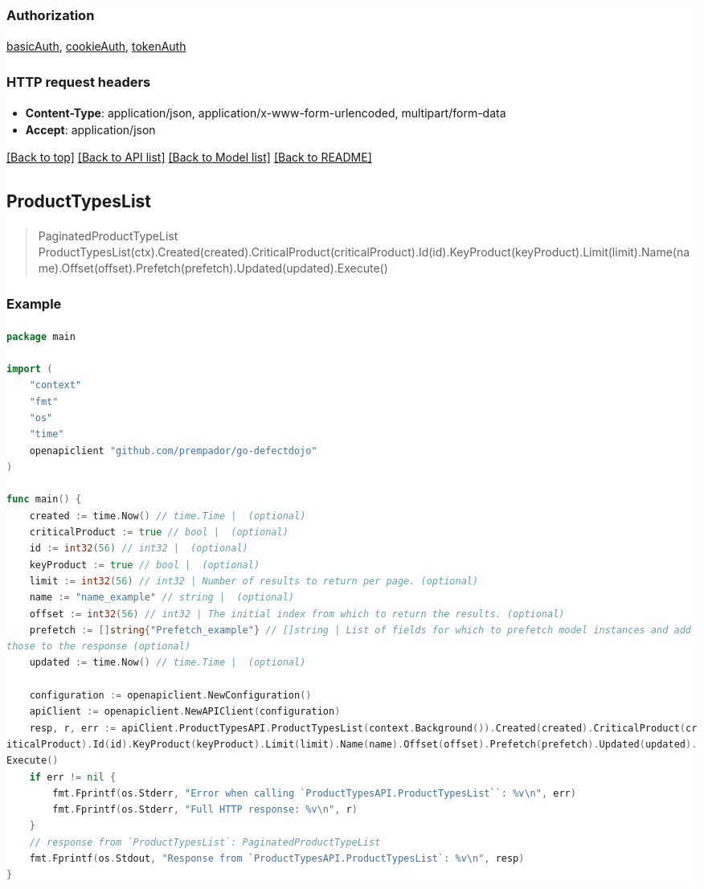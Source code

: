 ### Authorization

[basicAuth](../README.md#basicAuth), [cookieAuth](../README.md#cookieAuth), [tokenAuth](../README.md#tokenAuth)

### HTTP request headers

- **Content-Type**: application/json, application/x-www-form-urlencoded, multipart/form-data
- **Accept**: application/json

[[Back to top]](#) [[Back to API list]](../README.md#documentation-for-api-endpoints)
[[Back to Model list]](../README.md#documentation-for-models)
[[Back to README]](../README.md)


## ProductTypesList

> PaginatedProductTypeList ProductTypesList(ctx).Created(created).CriticalProduct(criticalProduct).Id(id).KeyProduct(keyProduct).Limit(limit).Name(name).Offset(offset).Prefetch(prefetch).Updated(updated).Execute()



### Example

```go
package main

import (
	"context"
	"fmt"
	"os"
    "time"
	openapiclient "github.com/prempador/go-defectdojo"
)

func main() {
	created := time.Now() // time.Time |  (optional)
	criticalProduct := true // bool |  (optional)
	id := int32(56) // int32 |  (optional)
	keyProduct := true // bool |  (optional)
	limit := int32(56) // int32 | Number of results to return per page. (optional)
	name := "name_example" // string |  (optional)
	offset := int32(56) // int32 | The initial index from which to return the results. (optional)
	prefetch := []string{"Prefetch_example"} // []string | List of fields for which to prefetch model instances and add those to the response (optional)
	updated := time.Now() // time.Time |  (optional)

	configuration := openapiclient.NewConfiguration()
	apiClient := openapiclient.NewAPIClient(configuration)
	resp, r, err := apiClient.ProductTypesAPI.ProductTypesList(context.Background()).Created(created).CriticalProduct(criticalProduct).Id(id).KeyProduct(keyProduct).Limit(limit).Name(name).Offset(offset).Prefetch(prefetch).Updated(updated).Execute()
	if err != nil {
		fmt.Fprintf(os.Stderr, "Error when calling `ProductTypesAPI.ProductTypesList``: %v\n", err)
		fmt.Fprintf(os.Stderr, "Full HTTP response: %v\n", r)
	}
	// response from `ProductTypesList`: PaginatedProductTypeList
	fmt.Fprintf(os.Stdout, "Response from `ProductTypesAPI.ProductTypesList`: %v\n", resp)
}
```
